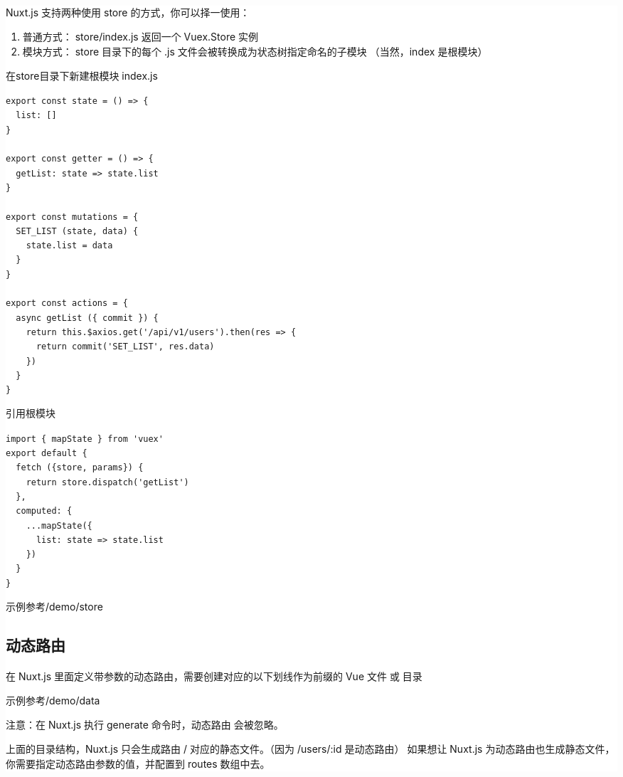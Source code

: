 Nuxt.js 支持两种使用 store 的方式，你可以择一使用：

1. 普通方式： store/index.js 返回一个 Vuex.Store 实例
2. 模块方式： store 目录下的每个 .js 文件会被转换成为状态树指定命名的子模块 （当然，index 是根模块）

在store目录下新建根模块 index.js
```
export const state = () => {
  list: []
}

export const getter = () => {
  getList: state => state.list
}

export const mutations = {
  SET_LIST (state, data) {
    state.list = data
  }
}

export const actions = {
  async getList ({ commit }) {
    return this.$axios.get('/api/v1/users').then(res => {
      return commit('SET_LIST', res.data)
    })
  }
}

```
引用根模块
```
import { mapState } from 'vuex'
export default {
  fetch ({store, params}) {
    return store.dispatch('getList')
  },
  computed: {
    ...mapState({
      list: state => state.list
    })
  }
}
```
示例参考/demo/store
## 动态路由
在 Nuxt.js 里面定义带参数的动态路由，需要创建对应的以下划线作为前缀的 Vue 文件 或 目录

示例参考/demo/data

注意：在 Nuxt.js 执行 generate 命令时，动态路由 会被忽略。

上面的目录结构，Nuxt.js 只会生成路由 / 对应的静态文件。（因为 /users/:id 是动态路由） 如果想让 Nuxt.js 为动态路由也生成静态文件，你需要指定动态路由参数的值，并配置到 routes 数组中去。
